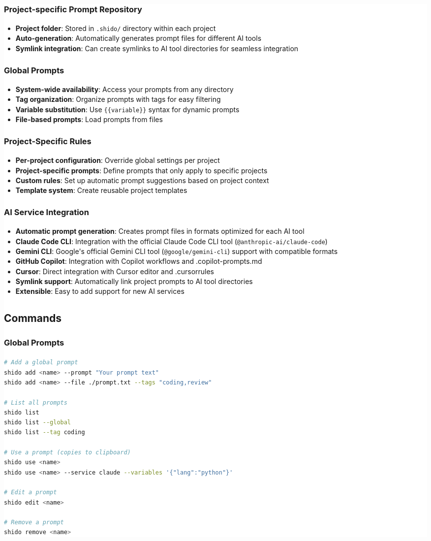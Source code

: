 ### Project-specific Prompt Repository

- **Project folder**: Stored in `.shido/` directory within each project
- **Auto-generation**: Automatically generates prompt files for different AI tools
- **Symlink integration**: Can create symlinks to AI tool directories for seamless integration

### Global Prompts

- **System-wide availability**: Access your prompts from any directory
- **Tag organization**: Organize prompts with tags for easy filtering
- **Variable substitution**: Use `{{variable}}` syntax for dynamic prompts
- **File-based prompts**: Load prompts from files

### Project-Specific Rules

- **Per-project configuration**: Override global settings per project
- **Project-specific prompts**: Define prompts that only apply to specific projects
- **Custom rules**: Set up automatic prompt suggestions based on project context
- **Template system**: Create reusable project templates

### AI Service Integration

- **Automatic prompt generation**: Creates prompt files in formats optimized for each AI tool
- **Claude Code CLI**: Integration with the official Claude Code CLI tool (`@anthropic-ai/claude-code`)
- **Gemini CLI**: Google's official Gemini CLI tool (`@google/gemini-cli`) support with compatible formats
- **GitHub Copilot**: Integration with Copilot workflows and .copilot-prompts.md
- **Cursor**: Direct integration with Cursor editor and .cursorrules
- **Symlink support**: Automatically link project prompts to AI tool directories
- **Extensible**: Easy to add support for new AI services

## Commands

### Global Prompts

```bash
# Add a global prompt
shido add <name> --prompt "Your prompt text"
shido add <name> --file ./prompt.txt --tags "coding,review"

# List all prompts
shido list
shido list --global
shido list --tag coding

# Use a prompt (copies to clipboard)
shido use <name>
shido use <name> --service claude --variables '{"lang":"python"}'

# Edit a prompt
shido edit <name>

# Remove a prompt
shido remove <name>
```
